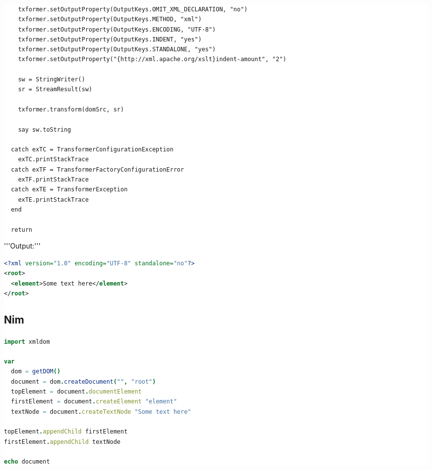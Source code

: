 ```NetRexx
    txformer.setOutputProperty(OutputKeys.OMIT_XML_DECLARATION, "no")
    txformer.setOutputProperty(OutputKeys.METHOD, "xml")
    txformer.setOutputProperty(OutputKeys.ENCODING, "UTF-8")
    txformer.setOutputProperty(OutputKeys.INDENT, "yes")
    txformer.setOutputProperty(OutputKeys.STANDALONE, "yes")
    txformer.setOutputProperty("{http://xml.apache.org/xslt}indent-amount", "2")
  
    sw = StringWriter()
    sr = StreamResult(sw)
  
    txformer.transform(domSrc, sr)
  
    say sw.toString

  catch exTC = TransformerConfigurationException
    exTC.printStackTrace
  catch exTF = TransformerFactoryConfigurationError
    exTF.printStackTrace
  catch exTE = TransformerException
    exTE.printStackTrace
  end

  return

```


'''Output:'''


```xml
<?xml version="1.0" encoding="UTF-8" standalone="no"?>
<root>
  <element>Some text here</element>
</root>
```



## Nim


```nim
import xmldom

var
  dom = getDOM()
  document = dom.createDocument("", "root")
  topElement = document.documentElement
  firstElement = document.createElement "element"
  textNode = document.createTextNode "Some text here"

topElement.appendChild firstElement
firstElement.appendChild textNode

echo document
```
